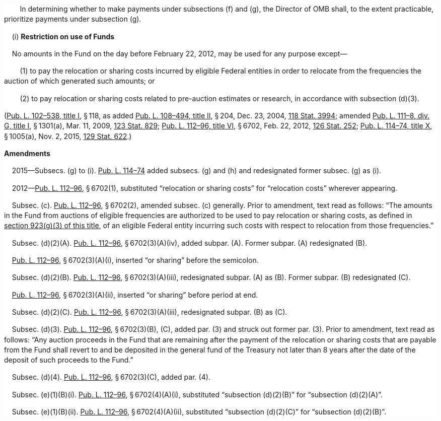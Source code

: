         In determining whether to make payments under subsections (f) and (g), the Director of OMB shall, to the extent practicable, prioritize payments under subsection (g).

    (i) __Restriction on use of Funds__ 

    No amounts in the Fund on the day before February 22, 2012, may be used for any purpose except—

        (1) to pay the relocation or sharing costs incurred by eligible Federal entities in order to relocate from the frequencies the auction of which generated such amounts; or

        (2) to pay relocation or sharing costs related to pre-auction estimates or research, in accordance with subsection (d)(3).

([Pub. L. 102–538, title I][/us/pl/102/538/tI], § 118, as added [Pub. L. 108–494, title II][/us/pl/108/494/tII], § 204, Dec. 23, 2004, [118 Stat. 3994][/us/stat/118/3994]; amended [Pub. L. 111–8, div. G, title I][/us/pl/111/8/dG/tI], § 1301(a), Mar. 11, 2009, [123 Stat. 829][/us/stat/123/829]; [Pub. L. 112–96, title VI][/us/pl/112/96/tVI], § 6702, Feb. 22, 2012, [126 Stat. 252][/us/stat/126/252]; [Pub. L. 114–74, title X][/us/pl/114/74/tX], § 1005(a), Nov. 2, 2015, [129 Stat. 622][/us/stat/129/622].)

 __Amendments__ 

    2015—Subsecs. (g) to (i). [Pub. L. 114–74][/us/pl/114/74] added subsecs. (g) and (h) and redesignated former subsec. (g) as (i).

    2012—[Pub. L. 112–96][/us/pl/112/96], § 6702(1), substituted “relocation or sharing costs” for “relocation costs” wherever appearing.

    Subsec. (c). [Pub. L. 112–96][/us/pl/112/96], § 6702(2), amended subsec. (c) generally. Prior to amendment, text read as follows: “The amounts in the Fund from auctions of eligible frequencies are authorized to be used to pay relocation or sharing costs, as defined in [section 923(g)(3) of this title][/us/usc/t47/s923/g/3], of an eligible Federal entity incurring such costs with respect to relocation from those frequencies.”

    Subsec. (d)(2)(A). [Pub. L. 112–96][/us/pl/112/96], § 6702(3)(A)(iv), added subpar. (A). Former subpar. (A) redesignated (B).

    [Pub. L. 112–96][/us/pl/112/96], § 6702(3)(A)(i), inserted “or sharing” before the semicolon.

    Subsec. (d)(2)(B). [Pub. L. 112–96][/us/pl/112/96], § 6702(3)(A)(iii), redesignated subpar. (A) as (B). Former subpar. (B) redesignated (C).

    [Pub. L. 112–96][/us/pl/112/96], § 6702(3)(A)(ii), inserted “or sharing” before period at end.

    Subsec. (d)(2)(C). [Pub. L. 112–96][/us/pl/112/96], § 6702(3)(A)(iii), redesignated subpar. (B) as (C).

    Subsec. (d)(3). [Pub. L. 112–96][/us/pl/112/96], § 6702(3)(B), (C), added par. (3) and struck out former par. (3). Prior to amendment, text read as follows: “Any auction proceeds in the Fund that are remaining after the payment of the relocation or sharing costs that are payable from the Fund shall revert to and be deposited in the general fund of the Treasury not later than 8 years after the date of the deposit of such proceeds to the Fund.”

    Subsec. (d)(4). [Pub. L. 112–96][/us/pl/112/96], § 6702(3)(C), added par. (4).

    Subsec. (e)(1)(B)(i). [Pub. L. 112–96][/us/pl/112/96], § 6702(4)(A)(i), substituted “subsection (d)(2)(B)” for “subsection (d)(2)(A)”.

    Subsec. (e)(1)(B)(ii). [Pub. L. 112–96][/us/pl/112/96], § 6702(4)(A)(ii), substituted “subsection (d)(2)(C)” for “subsection (d)(2)(B)”.


[/us/usc/t47/s309/j/8/D]: https://publicdocs.github.io/go/links?ns=uslm&ref=%2Fus%2Fusc%2Ft47%2Fs309%2Fj%2F8%2FD
[/us/usc/t47/s923/h]: https://publicdocs.github.io/go/links?ns=uslm&ref=%2Fus%2Fusc%2Ft47%2Fs923%2Fh
[/us/usc/t47/s923/g/3/A/iii]: https://publicdocs.github.io/go/links?ns=uslm&ref=%2Fus%2Fusc%2Ft47%2Fs923%2Fg%2F3%2FA%2Fiii
[/us/usc/t47/s923/h/1]: https://publicdocs.github.io/go/links?ns=uslm&ref=%2Fus%2Fusc%2Ft47%2Fs923%2Fh%2F1
[/us/usc/t18/s798/b]: https://publicdocs.github.io/go/links?ns=uslm&ref=%2Fus%2Fusc%2Ft18%2Fs798%2Fb
[/us/usc/t47/s923/g/1]: https://publicdocs.github.io/go/links?ns=uslm&ref=%2Fus%2Fusc%2Ft47%2Fs923%2Fg%2F1
[/us/usc/t47/s923/h/1]: https://publicdocs.github.io/go/links?ns=uslm&ref=%2Fus%2Fusc%2Ft47%2Fs923%2Fh%2F1
[/us/usc/t47/s923/g/3/A]: https://publicdocs.github.io/go/links?ns=uslm&ref=%2Fus%2Fusc%2Ft47%2Fs923%2Fg%2F3%2FA
[/us/usc/t47/s923/h/3]: https://publicdocs.github.io/go/links?ns=uslm&ref=%2Fus%2Fusc%2Ft47%2Fs923%2Fh%2F3
[/us/usc/t47/s923/h/3]: https://publicdocs.github.io/go/links?ns=uslm&ref=%2Fus%2Fusc%2Ft47%2Fs923%2Fh%2F3
[/us/pl/102/538/tI]: https://publicdocs.github.io/go/links?ns=uslm&ref=%2Fus%2Fpl%2F102%2F538%2FtI
[/us/pl/108/494/tII]: https://publicdocs.github.io/go/links?ns=uslm&ref=%2Fus%2Fpl%2F108%2F494%2FtII
[/us/stat/118/3994]: https://publicdocs.github.io/go/links?ns=uslm&ref=%2Fus%2Fstat%2F118%2F3994
[/us/pl/111/8/dG/tI]: https://publicdocs.github.io/go/links?ns=uslm&ref=%2Fus%2Fpl%2F111%2F8%2FdG%2FtI
[/us/stat/123/829]: https://publicdocs.github.io/go/links?ns=uslm&ref=%2Fus%2Fstat%2F123%2F829
[/us/pl/112/96/tVI]: https://publicdocs.github.io/go/links?ns=uslm&ref=%2Fus%2Fpl%2F112%2F96%2FtVI
[/us/stat/126/252]: https://publicdocs.github.io/go/links?ns=uslm&ref=%2Fus%2Fstat%2F126%2F252
[/us/pl/114/74/tX]: https://publicdocs.github.io/go/links?ns=uslm&ref=%2Fus%2Fpl%2F114%2F74%2FtX
[/us/stat/129/622]: https://publicdocs.github.io/go/links?ns=uslm&ref=%2Fus%2Fstat%2F129%2F622
[/us/pl/114/74]: https://publicdocs.github.io/go/links?ns=uslm&ref=%2Fus%2Fpl%2F114%2F74
[/us/pl/112/96]: https://publicdocs.github.io/go/links?ns=uslm&ref=%2Fus%2Fpl%2F112%2F96
[/us/pl/112/96]: https://publicdocs.github.io/go/links?ns=uslm&ref=%2Fus%2Fpl%2F112%2F96
[/us/usc/t47/s923/g/3]: https://publicdocs.github.io/go/links?ns=uslm&ref=%2Fus%2Fusc%2Ft47%2Fs923%2Fg%2F3
[/us/pl/112/96]: https://publicdocs.github.io/go/links?ns=uslm&ref=%2Fus%2Fpl%2F112%2F96
[/us/pl/112/96]: https://publicdocs.github.io/go/links?ns=uslm&ref=%2Fus%2Fpl%2F112%2F96
[/us/pl/112/96]: https://publicdocs.github.io/go/links?ns=uslm&ref=%2Fus%2Fpl%2F112%2F96
[/us/pl/112/96]: https://publicdocs.github.io/go/links?ns=uslm&ref=%2Fus%2Fpl%2F112%2F96
[/us/pl/112/96]: https://publicdocs.github.io/go/links?ns=uslm&ref=%2Fus%2Fpl%2F112%2F96
[/us/pl/112/96]: https://publicdocs.github.io/go/links?ns=uslm&ref=%2Fus%2Fpl%2F112%2F96
[/us/pl/112/96]: https://publicdocs.github.io/go/links?ns=uslm&ref=%2Fus%2Fpl%2F112%2F96
[/us/pl/112/96]: https://publicdocs.github.io/go/links?ns=uslm&ref=%2Fus%2Fpl%2F112%2F96
[/us/pl/112/96]: https://publicdocs.github.io/go/links?ns=uslm&ref=%2Fus%2Fpl%2F112%2F96
[/us/pl/112/96]: https://publicdocs.github.io/go/links?ns=uslm&ref=%2Fus%2Fpl%2F112%2F96
[/us/pl/112/96]: https://publicdocs.github.io/go/links?ns=uslm&ref=%2Fus%2Fpl%2F112%2F96
[/us/pl/111/8]: https://publicdocs.github.io/go/links?ns=uslm&ref=%2Fus%2Fpl%2F111%2F8
[/us/pl/108/494/tII]: https://publicdocs.github.io/go/links?ns=uslm&ref=%2Fus%2Fpl%2F108%2F494%2FtII
[/us/stat/118/3996]: https://publicdocs.github.io/go/links?ns=uslm&ref=%2Fus%2Fstat%2F118%2F3996
[/us/usc/t47/s928/d/2/B]: https://publicdocs.github.io/go/links?ns=uslm&ref=%2Fus%2Fusc%2Ft47%2Fs928%2Fd%2F2%2FB
[/us/usc/t47/s923/g/4]: https://publicdocs.github.io/go/links?ns=uslm&ref=%2Fus%2Fusc%2Ft47%2Fs923%2Fg%2F4